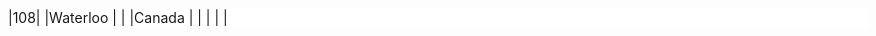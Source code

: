 |108|      |Waterloo                                                                        |                                                                                                                                                                                                                                                                                                                                                                                                                                                                                                                                                                                                                                                                                                                                                                                                                                                                                                                                                                                                                                                                                                                                                                                             |                                                                                                                                                                                                                                                                                                                                                                                                                                                                                                                                                                                                                                                                                                                                                                                                                                                                                                                                                                                        |Canada                                                                                                                                                                                                                                                                                                                                                                                                                                                                                                                                                                                                                                                           |                                                                                                                   |                                      |                                                |      |